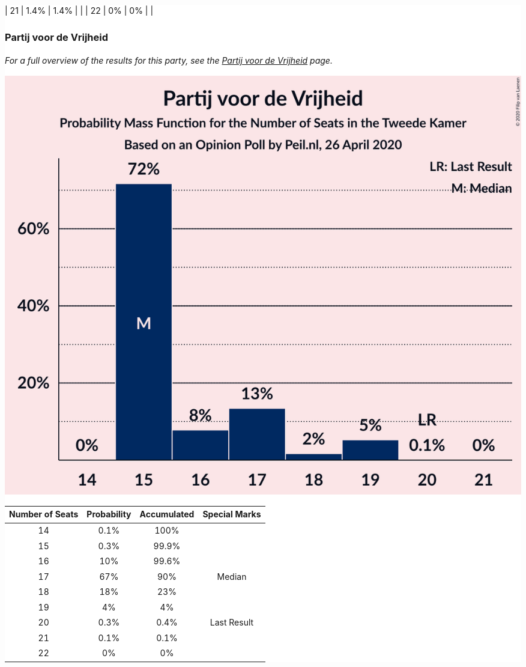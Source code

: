 | 21 | 1.4% | 1.4% |  |
| 22 | 0% | 0% |  |

### Partij voor de Vrijheid

*For a full overview of the results for this party, see the [Partij voor de Vrijheid](party-partijvoordevrijheid.html) page.*

![Graph with seats probability mass function not yet produced](2020-04-26-Peilnl-seats-pmf-partijvoordevrijheid.png "Seats Probability Mass Function")

| Number of Seats | Probability | Accumulated | Special Marks |
|:---------------:|:-----------:|:-----------:|:-------------:|
| 14 | 0.1% | 100% |  |
| 15 | 0.3% | 99.9% |  |
| 16 | 10% | 99.6% |  |
| 17 | 67% | 90% | Median |
| 18 | 18% | 23% |  |
| 19 | 4% | 4% |  |
| 20 | 0.3% | 0.4% | Last Result |
| 21 | 0.1% | 0.1% |  |
| 22 | 0% | 0% |  |
